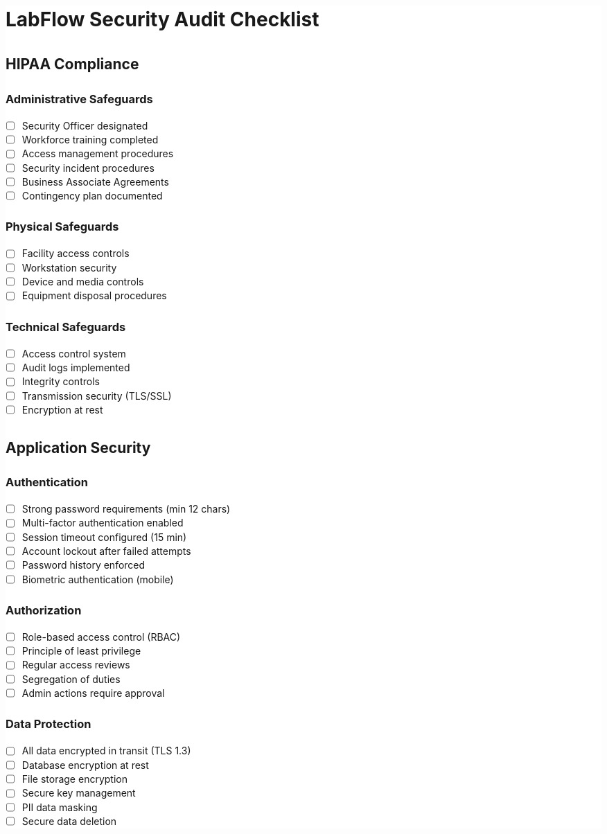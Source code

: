 # LabFlow Security Audit Checklist

## HIPAA Compliance

### Administrative Safeguards
- [ ] Security Officer designated
- [ ] Workforce training completed
- [ ] Access management procedures
- [ ] Security incident procedures
- [ ] Business Associate Agreements
- [ ] Contingency plan documented

### Physical Safeguards
- [ ] Facility access controls
- [ ] Workstation security
- [ ] Device and media controls
- [ ] Equipment disposal procedures

### Technical Safeguards
- [ ] Access control system
- [ ] Audit logs implemented
- [ ] Integrity controls
- [ ] Transmission security (TLS/SSL)
- [ ] Encryption at rest

## Application Security

### Authentication
- [ ] Strong password requirements (min 12 chars)
- [ ] Multi-factor authentication enabled
- [ ] Session timeout configured (15 min)
- [ ] Account lockout after failed attempts
- [ ] Password history enforced
- [ ] Biometric authentication (mobile)

### Authorization
- [ ] Role-based access control (RBAC)
- [ ] Principle of least privilege
- [ ] Regular access reviews
- [ ] Segregation of duties
- [ ] Admin actions require approval

### Data Protection
- [ ] All data encrypted in transit (TLS 1.3)
- [ ] Database encryption at rest
- [ ] File storage encryption
- [ ] Secure key management
- [ ] PII data masking
- [ ] Secure data deletion
